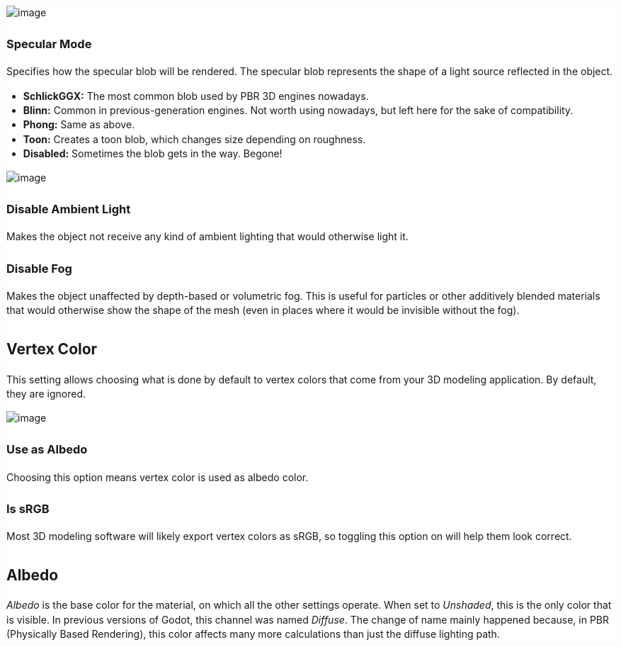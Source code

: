 ![image](img/spatial_material6.webp)

### Specular Mode

Specifies how the specular blob will be rendered. The specular blob
represents the shape of a light source reflected in the object.

-   **SchlickGGX:** The most common blob used by PBR 3D engines
    nowadays.
-   **Blinn:** Common in previous-generation engines. Not worth using
    nowadays, but left here for the sake of compatibility.
-   **Phong:** Same as above.
-   **Toon:** Creates a toon blob, which changes size depending on
    roughness.
-   **Disabled:** Sometimes the blob gets in the way. Begone!

![image](img/spatial_material7.png)

### Disable Ambient Light

Makes the object not receive any kind of ambient lighting that would
otherwise light it.

### Disable Fog

Makes the object unaffected by depth-based or volumetric fog. This is
useful for particles or other additively blended materials that would
otherwise show the shape of the mesh (even in places where it would be
invisible without the fog).

## Vertex Color

This setting allows choosing what is done by default to vertex colors
that come from your 3D modeling application. By default, they are
ignored.

![image](img/spatial_material4.png)

### Use as Albedo

Choosing this option means vertex color is used as albedo color.

### Is sRGB

Most 3D modeling software will likely export vertex colors as sRGB, so
toggling this option on will help them look correct.

## Albedo

*Albedo* is the base color for the material, on which all the other
settings operate. When set to *Unshaded*, this is the only color that is
visible. In previous versions of Godot, this channel was named
*Diffuse*. The change of name mainly happened because, in PBR
(Physically Based Rendering), this color affects many more calculations
than just the diffuse lighting path.

